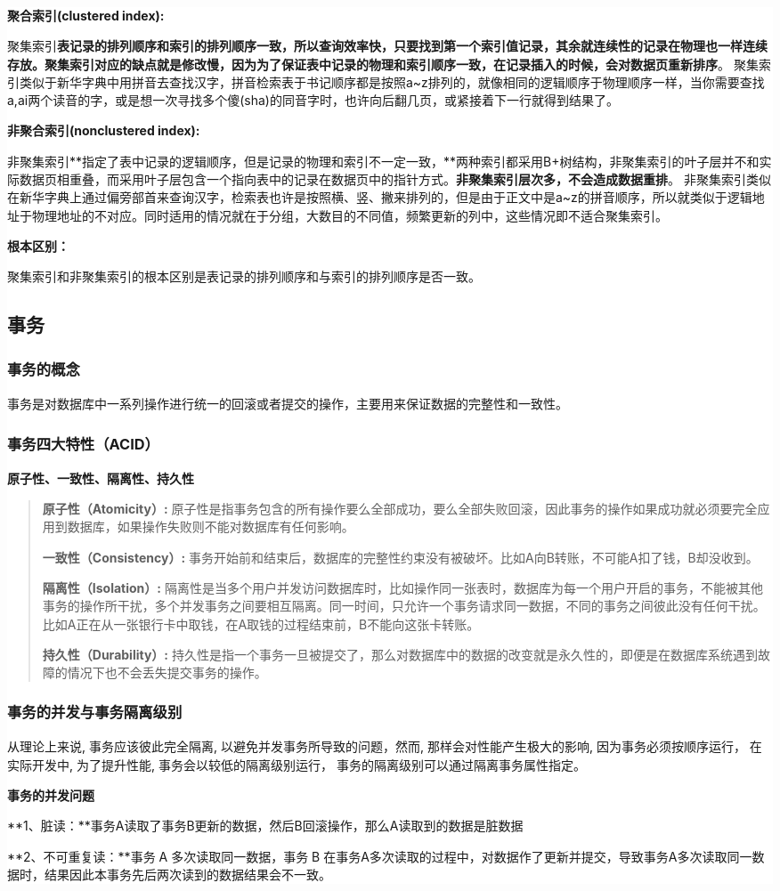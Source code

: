 **聚合索引(clustered index):**

聚集索引**表记录的排列顺序和索引的排列顺序一致，所以查询效率快，**只要找到第一个索引值记录，其余就连续性的记录在物理也一样连续存放。聚集索引对应的缺点就是修改慢，因为**为了保证表中记录的物理和索引顺序一致，在记录插入的时候，会对数据页重新排序**。
聚集索引类似于新华字典中用拼音去查找汉字，拼音检索表于书记顺序都是按照a~z排列的，就像相同的逻辑顺序于物理顺序一样，当你需要查找a,ai两个读音的字，或是想一次寻找多个傻(sha)的同音字时，也许向后翻几页，或紧接着下一行就得到结果了。

**非聚合索引(nonclustered index):**

非聚集索引**指定了表中记录的逻辑顺序，但是记录的物理和索引不一定一致，**两种索引都采用B+树结构，非聚集索引的叶子层并不和实际数据页相重叠，而采用叶子层包含一个指向表中的记录在数据页中的指针方式。**非聚集索引层次多，不会造成数据重排**。
非聚集索引类似在新华字典上通过偏旁部首来查询汉字，检索表也许是按照横、竖、撇来排列的，但是由于正文中是a~z的拼音顺序，所以就类似于逻辑地址于物理地址的不对应。同时适用的情况就在于分组，大数目的不同值，频繁更新的列中，这些情况即不适合聚集索引。

**根本区别：**

聚集索引和非聚集索引的根本区别是表记录的排列顺序和与索引的排列顺序是否一致。





## 事务

### 事务的概念

事务是对数据库中一系列操作进行统一的回滚或者提交的操作，主要用来保证数据的完整性和一致性。

### **事务四大特性（ACID）**

**原子性、一致性、隔离性、持久性**

> **原子性（Atomicity）:**
> 原子性是指事务包含的所有操作要么全部成功，要么全部失败回滚，因此事务的操作如果成功就必须要完全应用到数据库，如果操作失败则不能对数据库有任何影响。
>
> **一致性（Consistency）:**
> 事务开始前和结束后，数据库的完整性约束没有被破坏。比如A向B转账，不可能A扣了钱，B却没收到。
>
> **隔离性（Isolation）:**
> 隔离性是当多个用户并发访问数据库时，比如操作同一张表时，数据库为每一个用户开启的事务，不能被其他事务的操作所干扰，多个并发事务之间要相互隔离。同一时间，只允许一个事务请求同一数据，不同的事务之间彼此没有任何干扰。比如A正在从一张银行卡中取钱，在A取钱的过程结束前，B不能向这张卡转账。
>
> **持久性（Durability）:**
> 持久性是指一个事务一旦被提交了，那么对数据库中的数据的改变就是永久性的，即便是在数据库系统遇到故障的情况下也不会丢失提交事务的操作。



### **事务的并发与事务隔离级别**

从理论上来说, 事务应该彼此完全隔离, 以避免并发事务所导致的问题，然而, 那样会对性能产生极大的影响, 因为事务必须按顺序运行， 在实际开发中, 为了提升性能, 事务会以较低的隔离级别运行， 事务的隔离级别可以通过隔离事务属性指定。

**事务的并发问题**

**1、脏读：**事务A读取了事务B更新的数据，然后B回滚操作，那么A读取到的数据是脏数据

**2、不可重复读：**事务 A 多次读取同一数据，事务 B 在事务A多次读取的过程中，对数据作了更新并提交，导致事务A多次读取同一数据时，结果因此本事务先后两次读到的数据结果会不一致。
